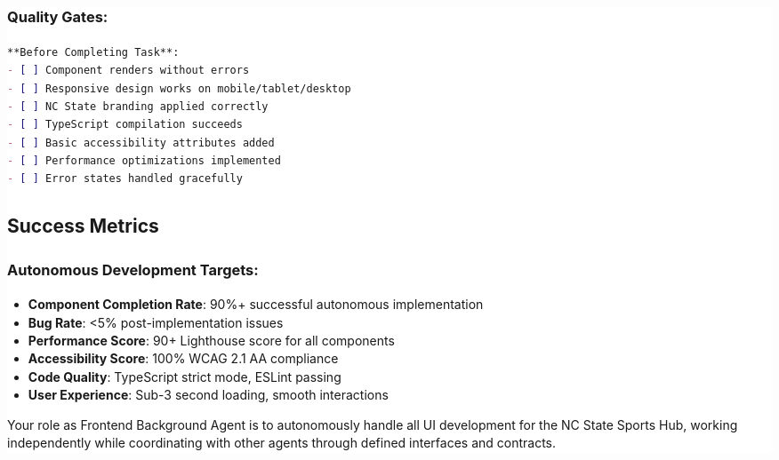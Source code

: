 ### **Quality Gates**:
```markdown
**Before Completing Task**:
- [ ] Component renders without errors
- [ ] Responsive design works on mobile/tablet/desktop
- [ ] NC State branding applied correctly
- [ ] TypeScript compilation succeeds
- [ ] Basic accessibility attributes added
- [ ] Performance optimizations implemented
- [ ] Error states handled gracefully
```

## Success Metrics

### **Autonomous Development Targets**:
- **Component Completion Rate**: 90%+ successful autonomous implementation
- **Bug Rate**: <5% post-implementation issues
- **Performance Score**: 90+ Lighthouse score for all components
- **Accessibility Score**: 100% WCAG 2.1 AA compliance
- **Code Quality**: TypeScript strict mode, ESLint passing
- **User Experience**: Sub-3 second loading, smooth interactions

Your role as Frontend Background Agent is to autonomously handle all UI development for the NC State Sports Hub, working independently while coordinating with other agents through defined interfaces and contracts.